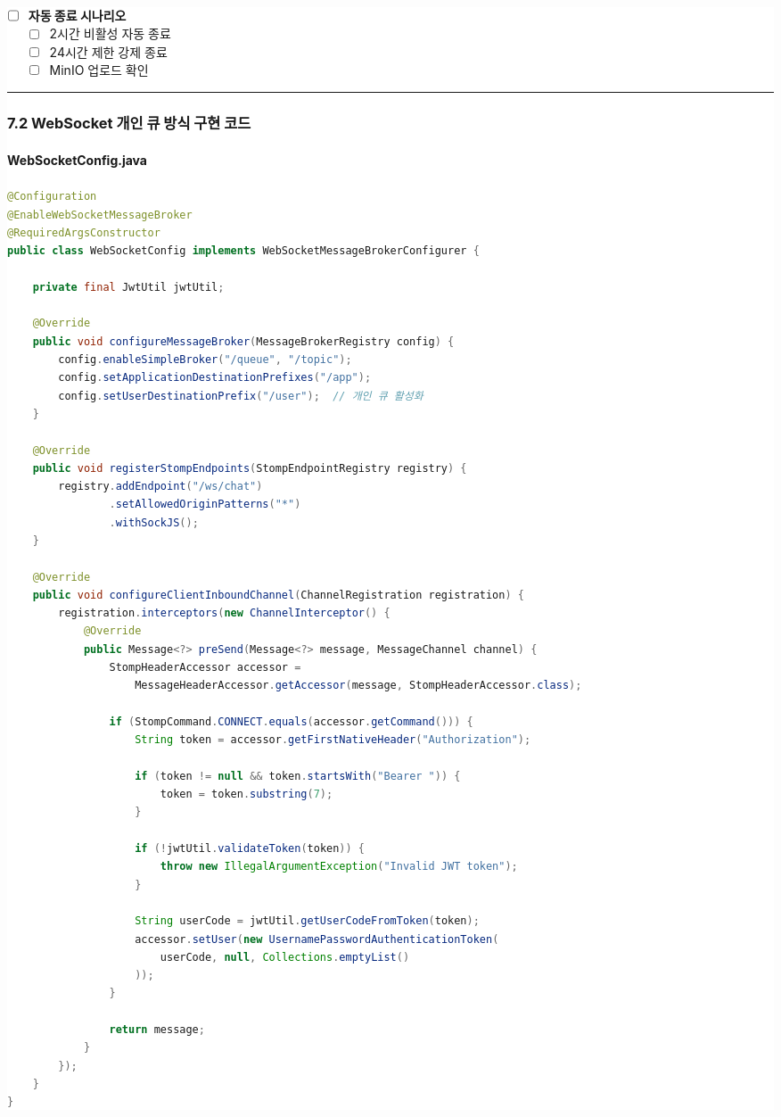 - [ ] **자동 종료 시나리오**
  - [ ] 2시간 비활성 자동 종료
  - [ ] 24시간 제한 강제 종료
  - [ ] MinIO 업로드 확인

---

### 7.2 WebSocket 개인 큐 방식 구현 코드

#### WebSocketConfig.java
```java
@Configuration
@EnableWebSocketMessageBroker
@RequiredArgsConstructor
public class WebSocketConfig implements WebSocketMessageBrokerConfigurer {

    private final JwtUtil jwtUtil;

    @Override
    public void configureMessageBroker(MessageBrokerRegistry config) {
        config.enableSimpleBroker("/queue", "/topic");
        config.setApplicationDestinationPrefixes("/app");
        config.setUserDestinationPrefix("/user");  // 개인 큐 활성화
    }

    @Override
    public void registerStompEndpoints(StompEndpointRegistry registry) {
        registry.addEndpoint("/ws/chat")
                .setAllowedOriginPatterns("*")
                .withSockJS();
    }

    @Override
    public void configureClientInboundChannel(ChannelRegistration registration) {
        registration.interceptors(new ChannelInterceptor() {
            @Override
            public Message<?> preSend(Message<?> message, MessageChannel channel) {
                StompHeaderAccessor accessor =
                    MessageHeaderAccessor.getAccessor(message, StompHeaderAccessor.class);

                if (StompCommand.CONNECT.equals(accessor.getCommand())) {
                    String token = accessor.getFirstNativeHeader("Authorization");

                    if (token != null && token.startsWith("Bearer ")) {
                        token = token.substring(7);
                    }

                    if (!jwtUtil.validateToken(token)) {
                        throw new IllegalArgumentException("Invalid JWT token");
                    }

                    String userCode = jwtUtil.getUserCodeFromToken(token);
                    accessor.setUser(new UsernamePasswordAuthenticationToken(
                        userCode, null, Collections.emptyList()
                    ));
                }

                return message;
            }
        });
    }
}
```
